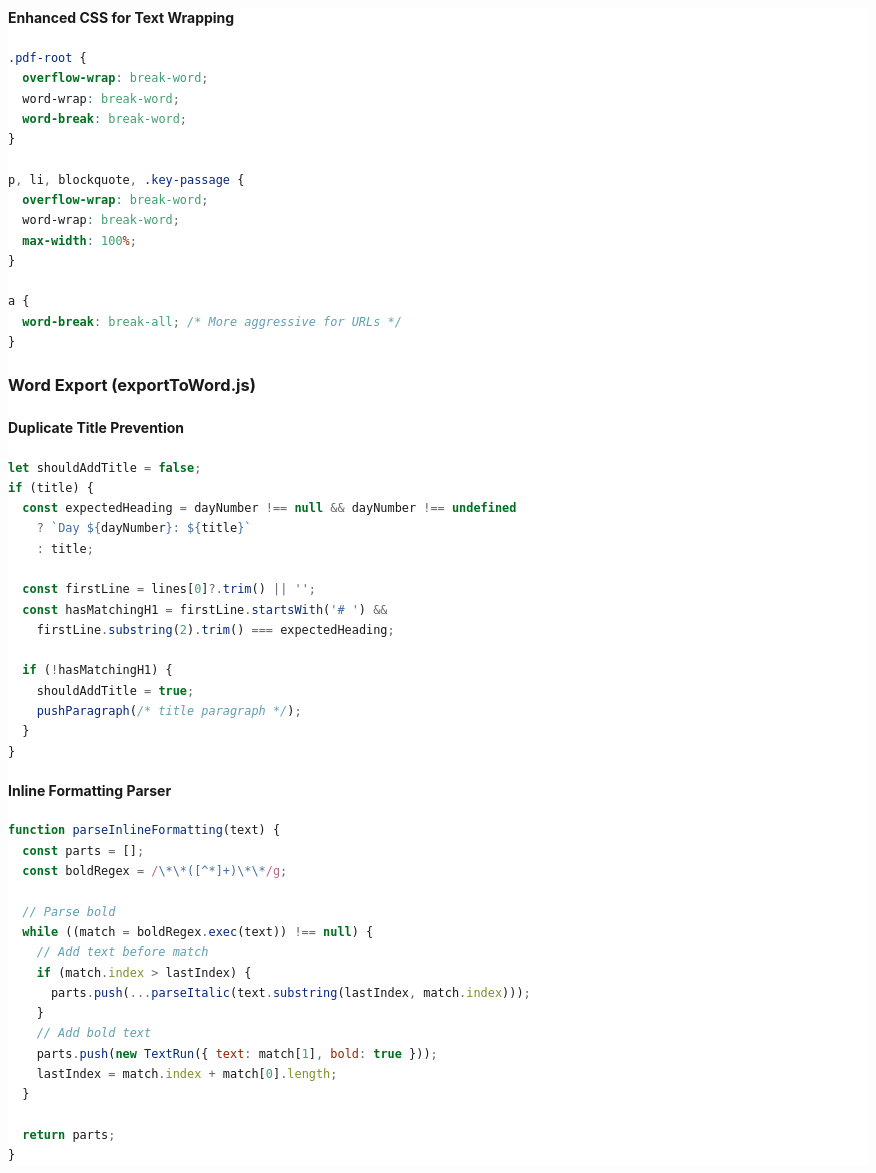 #### Enhanced CSS for Text Wrapping
```css
.pdf-root {
  overflow-wrap: break-word;
  word-wrap: break-word;
  word-break: break-word;
}

p, li, blockquote, .key-passage {
  overflow-wrap: break-word;
  word-wrap: break-word;
  max-width: 100%;
}

a {
  word-break: break-all; /* More aggressive for URLs */
}
```

### Word Export (exportToWord.js)

#### Duplicate Title Prevention
```javascript
let shouldAddTitle = false;
if (title) {
  const expectedHeading = dayNumber !== null && dayNumber !== undefined
    ? `Day ${dayNumber}: ${title}`
    : title;

  const firstLine = lines[0]?.trim() || '';
  const hasMatchingH1 = firstLine.startsWith('# ') &&
    firstLine.substring(2).trim() === expectedHeading;

  if (!hasMatchingH1) {
    shouldAddTitle = true;
    pushParagraph(/* title paragraph */);
  }
}
```

#### Inline Formatting Parser
```javascript
function parseInlineFormatting(text) {
  const parts = [];
  const boldRegex = /\*\*([^*]+)\*\*/g;

  // Parse bold
  while ((match = boldRegex.exec(text)) !== null) {
    // Add text before match
    if (match.index > lastIndex) {
      parts.push(...parseItalic(text.substring(lastIndex, match.index)));
    }
    // Add bold text
    parts.push(new TextRun({ text: match[1], bold: true }));
    lastIndex = match.index + match[0].length;
  }

  return parts;
}
```
